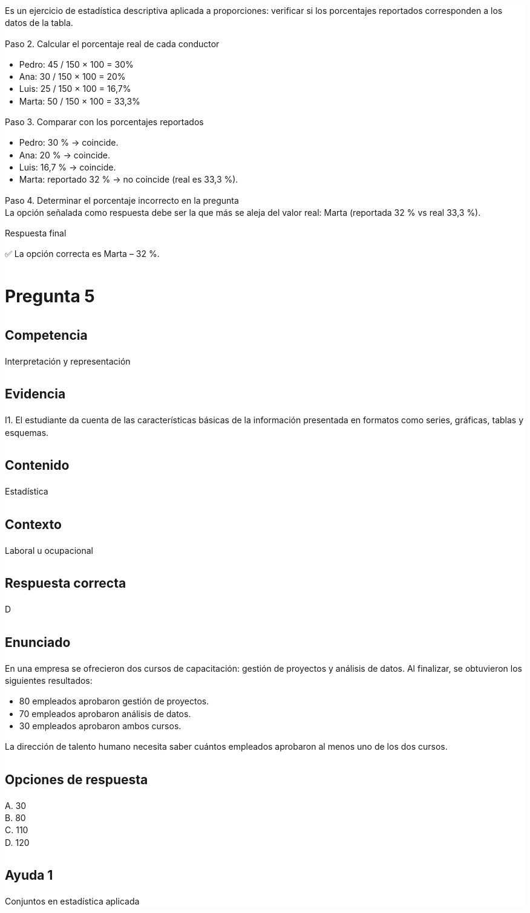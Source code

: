 Es un ejercicio de estadística descriptiva aplicada a proporciones: verificar si los porcentajes reportados corresponden a los datos de la tabla.  

Paso 2. Calcular el porcentaje real de cada conductor  

- Pedro: 45 / 150 × 100 = 30%  
- Ana: 30 / 150 × 100 = 20%  
- Luis: 25 / 150 × 100 = 16,7%  
- Marta: 50 / 150 × 100 = 33,3%  

Paso 3. Comparar con los porcentajes reportados  

- Pedro: 30 % → coincide.  
- Ana: 20 % → coincide.  
- Luis: 16,7 % → coincide.  
- Marta: reportado 32 % → no coincide (real es 33,3 %).  

Paso 4. Determinar el porcentaje incorrecto en la pregunta  
La opción señalada como respuesta debe ser la que más se aleja del valor real: Marta (reportada 32 % vs real 33,3 %).  

Respuesta final  

✅ La opción correcta es Marta – 32 %.

# Pregunta 5
## Competencia
Interpretación y representación
## Evidencia
I1. El estudiante da cuenta de las características básicas de la información presentada en formatos como series, gráficas, tablas y esquemas.
## Contenido
Estadística
## Contexto
Laboral u ocupacional
## Respuesta correcta
D
## Enunciado
En una empresa se ofrecieron dos cursos de capacitación: gestión de proyectos y análisis de datos. Al finalizar, se obtuvieron los siguientes resultados:  

- 80 empleados aprobaron gestión de proyectos.  
- 70 empleados aprobaron análisis de datos.  
- 30 empleados aprobaron ambos cursos.  

La dirección de talento humano necesita saber cuántos empleados aprobaron al menos uno de los dos cursos.
## Opciones de respuesta
A. 30  
B. 80  
C. 110  
D. 120
## Ayuda 1
Conjuntos en estadística aplicada  
